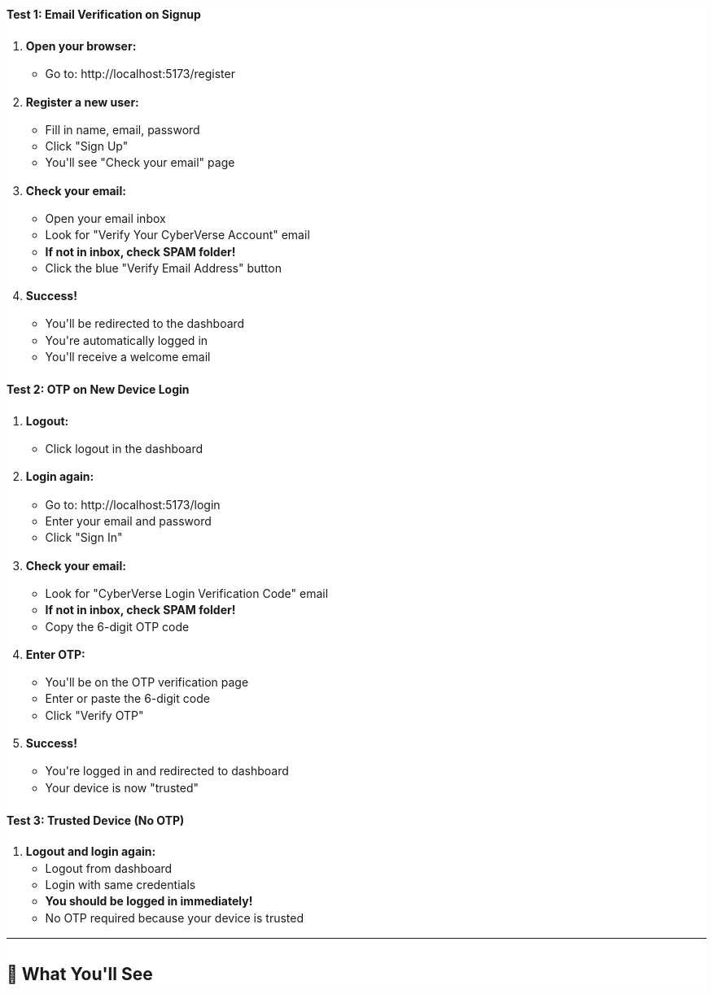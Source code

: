 #### Test 1: Email Verification on Signup

1. **Open your browser:**
   - Go to: http://localhost:5173/register

2. **Register a new user:**
   - Fill in name, email, password
   - Click "Sign Up"
   - You'll see "Check your email" page

3. **Check your email:**
   - Open your email inbox
   - Look for "Verify Your CyberVerse Account" email
   - **If not in inbox, check SPAM folder!**
   - Click the blue "Verify Email Address" button

4. **Success!**
   - You'll be redirected to the dashboard
   - You're automatically logged in
   - You'll receive a welcome email

#### Test 2: OTP on New Device Login

1. **Logout:**
   - Click logout in the dashboard

2. **Login again:**
   - Go to: http://localhost:5173/login
   - Enter your email and password
   - Click "Sign In"

3. **Check your email:**
   - Look for "CyberVerse Login Verification Code" email
   - **If not in inbox, check SPAM folder!**
   - Copy the 6-digit OTP code

4. **Enter OTP:**
   - You'll be on the OTP verification page
   - Enter or paste the 6-digit code
   - Click "Verify OTP"

5. **Success!**
   - You're logged in and redirected to dashboard
   - Your device is now "trusted"

#### Test 3: Trusted Device (No OTP)

1. **Logout and login again:**
   - Logout from dashboard
   - Login with same credentials
   - **You should be logged in immediately!**
   - No OTP required because your device is trusted

---

## 🎯 What You'll See
